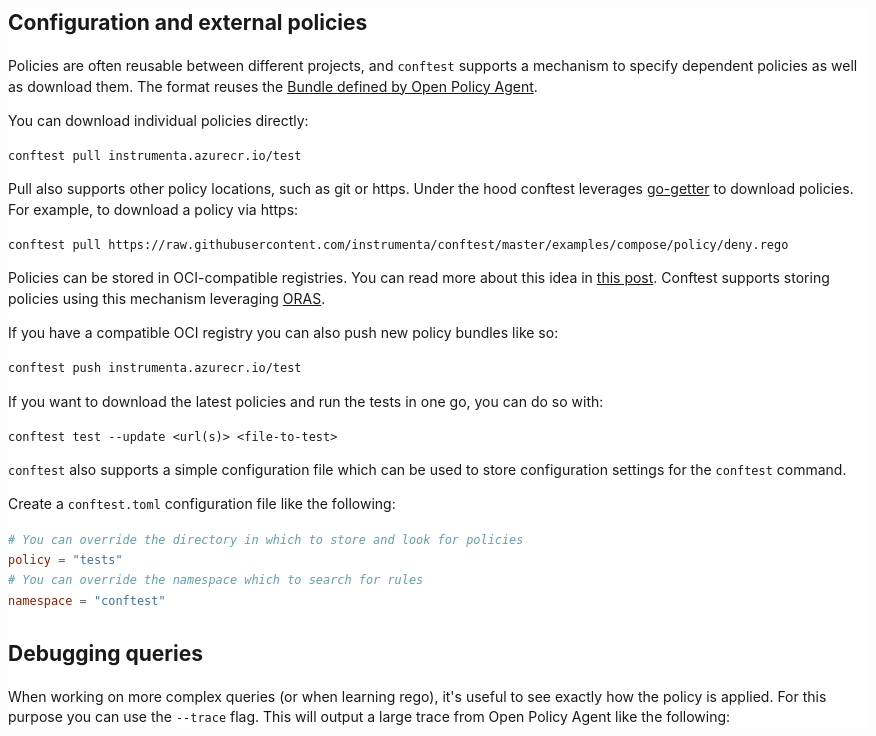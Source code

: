 ## Configuration and external policies

Policies are often reusable between different projects, and `conftest` supports a mechanism
to specify dependent policies as well as download them. The format reuses the [Bundle defined
by Open Policy Agent](https://www.openpolicyagent.org/docs/latest/bundles).

You can download individual policies directly:

```console
conftest pull instrumenta.azurecr.io/test
```

Pull also supports other policy locations, such as git or https. Under the hood conftest leverages [go-getter](https://github.com/hashicorp/go-getter) to download policies. For example, to download a policy via https:

```console
conftest pull https://raw.githubusercontent.com/instrumenta/conftest/master/examples/compose/policy/deny.rego
```

Policies can be stored in OCI-compatible registries. You can read more about this idea in
[this post](https://stevelasker.blog/2019/01/25/cloud-native-artifact-stores-evolve-from-container-registries/).
Conftest supports storing policies using this mechanism leveraging [ORAS](https://github.com/deislabs/oras).

If you have a compatible OCI registry you can also push new policy bundles like so:

```console
conftest push instrumenta.azurecr.io/test
```

If you want to download the latest policies and run the tests in one go, you can do so with:

```console
conftest test --update <url(s)> <file-to-test>
```

`conftest` also supports a simple configuration file which can be used to store
configuration settings for the `conftest` command.

Create a `conftest.toml` configuration file like the following:

```toml
# You can override the directory in which to store and look for policies
policy = "tests"
# You can override the namespace which to search for rules
namespace = "conftest"
```

## Debugging queries

When working on more complex queries (or when learning rego), it's useful to see exactly how the policy is
applied. For this purpose you can use the `--trace` flag. This will output a large trace from Open Policy Agent
like the following:
